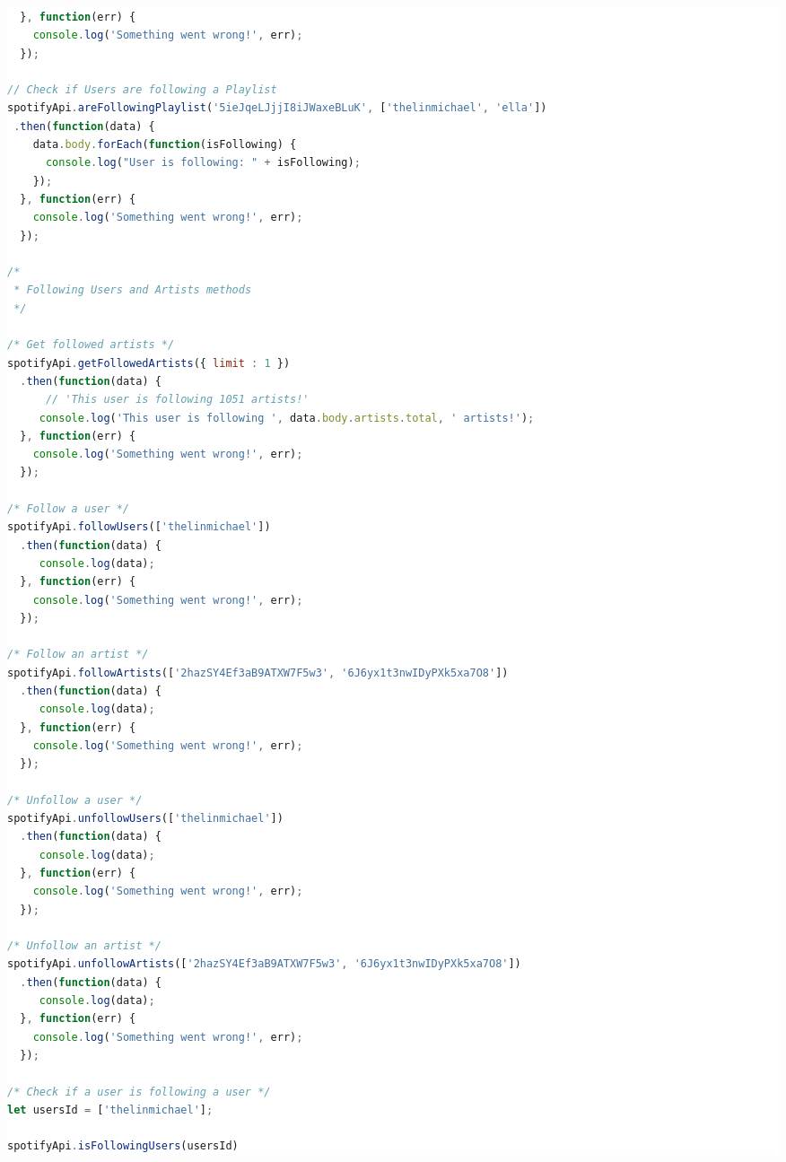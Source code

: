 ```javascript
  }, function(err) {
    console.log('Something went wrong!', err);
  });

// Check if Users are following a Playlist
spotifyApi.areFollowingPlaylist('5ieJqeLJjjI8iJWaxeBLuK', ['thelinmichael', 'ella'])
 .then(function(data) {
    data.body.forEach(function(isFollowing) {
      console.log("User is following: " + isFollowing);
    });
  }, function(err) {
    console.log('Something went wrong!', err);
  });

/*
 * Following Users and Artists methods
 */

/* Get followed artists */
spotifyApi.getFollowedArtists({ limit : 1 })
  .then(function(data) {
      // 'This user is following 1051 artists!'
     console.log('This user is following ', data.body.artists.total, ' artists!');
  }, function(err) {
    console.log('Something went wrong!', err);
  });

/* Follow a user */
spotifyApi.followUsers(['thelinmichael'])
  .then(function(data) {
     console.log(data);
  }, function(err) {
    console.log('Something went wrong!', err);
  });

/* Follow an artist */
spotifyApi.followArtists(['2hazSY4Ef3aB9ATXW7F5w3', '6J6yx1t3nwIDyPXk5xa7O8'])
  .then(function(data) {
     console.log(data);
  }, function(err) {
    console.log('Something went wrong!', err);
  });

/* Unfollow a user */
spotifyApi.unfollowUsers(['thelinmichael'])
  .then(function(data) {
     console.log(data);
  }, function(err) {
    console.log('Something went wrong!', err);
  });

/* Unfollow an artist */
spotifyApi.unfollowArtists(['2hazSY4Ef3aB9ATXW7F5w3', '6J6yx1t3nwIDyPXk5xa7O8'])
  .then(function(data) {
     console.log(data);
  }, function(err) {
    console.log('Something went wrong!', err);
  });

/* Check if a user is following a user */
let usersId = ['thelinmichael'];

spotifyApi.isFollowingUsers(usersId)
```